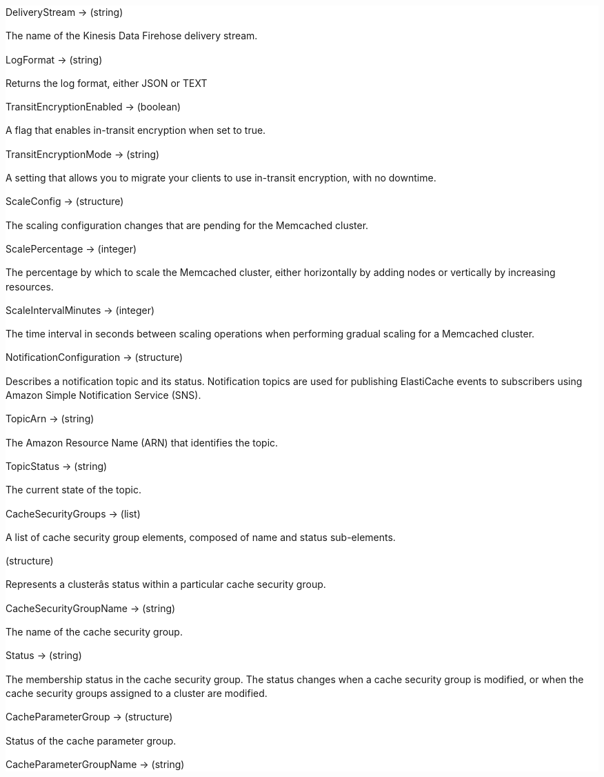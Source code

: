 DeliveryStream -> (string)

The name of the Kinesis Data Firehose delivery stream.

LogFormat -> (string)

Returns the log format, either JSON or TEXT

TransitEncryptionEnabled -> (boolean)

A flag that enables in-transit encryption when set to true.

TransitEncryptionMode -> (string)

A setting that allows you to migrate your clients to use in-transit encryption, with no downtime.

ScaleConfig -> (structure)

The scaling configuration changes that are pending for the Memcached cluster.

ScalePercentage -> (integer)

The percentage by which to scale the Memcached cluster, either horizontally by adding nodes or vertically by increasing resources.

ScaleIntervalMinutes -> (integer)

The time interval in seconds between scaling operations when performing gradual scaling for a Memcached cluster.

NotificationConfiguration -> (structure)

Describes a notification topic and its status. Notification topics are used for publishing ElastiCache events to subscribers using Amazon Simple Notification Service (SNS).

TopicArn -> (string)

The Amazon Resource Name (ARN) that identifies the topic.

TopicStatus -> (string)

The current state of the topic.

CacheSecurityGroups -> (list)

A list of cache security group elements, composed of name and status sub-elements.

(structure)

Represents a clusterâs status within a particular cache security group.

CacheSecurityGroupName -> (string)

The name of the cache security group.

Status -> (string)

The membership status in the cache security group. The status changes when a cache security group is modified, or when the cache security groups assigned to a cluster are modified.

CacheParameterGroup -> (structure)

Status of the cache parameter group.

CacheParameterGroupName -> (string)
